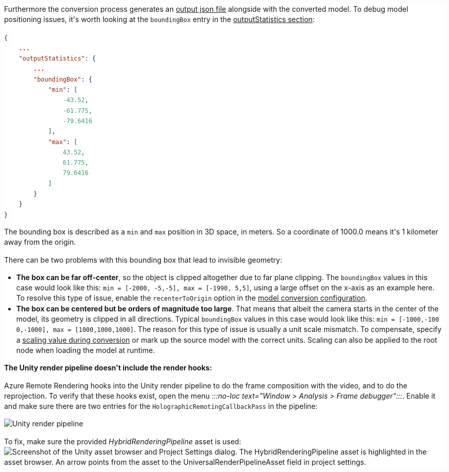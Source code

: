 Furthermore the conversion process generates an [output json file](../how-tos/conversion/get-information.md) alongside with the converted model. To debug model positioning issues, it's worth looking at the `boundingBox` entry in the [outputStatistics section](../how-tos/conversion/get-information.md#the-outputstatistics-section):

```JSON
{
    ...
    "outputStatistics": {
        ...
        "boundingBox": {
            "min": [
                -43.52,
                -61.775,
                -79.6416
            ],
            "max": [
                43.52,
                61.775,
                79.6416
            ]
        }
    }
}
```

The bounding box is described as a `min` and `max` position in 3D space, in meters. So a coordinate of 1000.0 means it's 1 kilometer away from the origin.

There can be two problems with this bounding box that lead to invisible geometry:
* **The box can be far off-center**, so the object is clipped altogether due to far plane clipping. The `boundingBox` values in this case would look like this: `min = [-2000, -5,-5], max = [-1990, 5,5]`, using a large offset on the x-axis as an example here. To resolve this type of issue, enable the `recenterToOrigin` option in the [model conversion configuration](../how-tos/conversion/configure-model-conversion.md).
* **The box can be centered but be orders of magnitude too large**. That means that albeit the camera starts in the center of the model, its geometry is clipped in all directions. Typical `boundingBox` values in this case would look like this: `min = [-1000,-1000,-1000], max = [1000,1000,1000]`. The reason for this type of issue is usually a unit scale mismatch. To compensate, specify a [scaling value during conversion](../how-tos/conversion/configure-model-conversion.md#geometry-parameters) or mark up the source model with the correct units. Scaling can also be applied to the root node when loading the model at runtime.

**The Unity render pipeline doesn't include the render hooks:**

Azure Remote Rendering hooks into the Unity render pipeline to do the frame composition with the video, and to do the reprojection. To verify that these hooks exist, open the menu *:::no-loc text="Window > Analysis > Frame debugger":::*. Enable it and make sure there are two entries for the `HolographicRemotingCallbackPass` in the pipeline:

![Unity render pipeline](./media/troubleshoot-unity-pipeline.png)

To fix, make sure the provided _HybridRenderingPipeline_ asset is used:
![Screenshot of the Unity asset browser and Project Settings dialog. The HybridRenderingPipeline asset is highlighted in the asset browser. An arrow points from the asset to the UniversalRenderPipelineAsset field in project settings.](./../tutorials/unity/view-remote-models/media/hybrid-rendering-pipeline.png)
